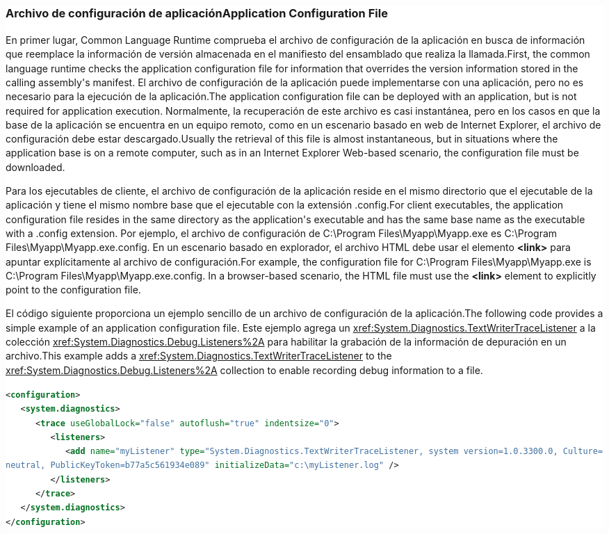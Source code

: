 ### <a name="application-configuration-file"></a><span data-ttu-id="f7a11-155">Archivo de configuración de aplicación</span><span class="sxs-lookup"><span data-stu-id="f7a11-155">Application Configuration File</span></span>

<span data-ttu-id="f7a11-156">En primer lugar, Common Language Runtime comprueba el archivo de configuración de la aplicación en busca de información que reemplace la información de versión almacenada en el manifiesto del ensamblado que realiza la llamada.</span><span class="sxs-lookup"><span data-stu-id="f7a11-156">First, the common language runtime checks the application configuration file for information that overrides the version information stored in the calling assembly's manifest.</span></span> <span data-ttu-id="f7a11-157">El archivo de configuración de la aplicación puede implementarse con una aplicación, pero no es necesario para la ejecución de la aplicación.</span><span class="sxs-lookup"><span data-stu-id="f7a11-157">The application configuration file can be deployed with an application, but is not required for application execution.</span></span> <span data-ttu-id="f7a11-158">Normalmente, la recuperación de este archivo es casi instantánea, pero en los casos en que la base de la aplicación se encuentra en un equipo remoto, como en un escenario basado en web de Internet Explorer, el archivo de configuración debe estar descargado.</span><span class="sxs-lookup"><span data-stu-id="f7a11-158">Usually the retrieval of this file is almost instantaneous, but in situations where the application base is on a remote computer, such as in an Internet Explorer Web-based scenario, the configuration file must be downloaded.</span></span>

<span data-ttu-id="f7a11-159">Para los ejecutables de cliente, el archivo de configuración de la aplicación reside en el mismo directorio que el ejecutable de la aplicación y tiene el mismo nombre base que el ejecutable con la extensión .config.</span><span class="sxs-lookup"><span data-stu-id="f7a11-159">For client executables, the application configuration file resides in the same directory as the application's executable and has the same base name as the executable with a .config extension.</span></span> <span data-ttu-id="f7a11-160">Por ejemplo, el archivo de configuración de C:\Program Files\Myapp\Myapp.exe es C:\Program Files\Myapp\Myapp.exe.config. En un escenario basado en explorador, el archivo HTML debe usar el elemento **\<link>** para apuntar explícitamente al archivo de configuración.</span><span class="sxs-lookup"><span data-stu-id="f7a11-160">For example, the configuration file for C:\Program Files\Myapp\Myapp.exe is C:\Program Files\Myapp\Myapp.exe.config. In a browser-based scenario, the HTML file must use the **\<link>** element to explicitly point to the configuration file.</span></span>

<span data-ttu-id="f7a11-161">El código siguiente proporciona un ejemplo sencillo de un archivo de configuración de la aplicación.</span><span class="sxs-lookup"><span data-stu-id="f7a11-161">The following code provides a simple example of an application configuration file.</span></span> <span data-ttu-id="f7a11-162">Este ejemplo agrega un <xref:System.Diagnostics.TextWriterTraceListener> a la colección <xref:System.Diagnostics.Debug.Listeners%2A> para habilitar la grabación de la información de depuración en un archivo.</span><span class="sxs-lookup"><span data-stu-id="f7a11-162">This example adds a <xref:System.Diagnostics.TextWriterTraceListener> to the <xref:System.Diagnostics.Debug.Listeners%2A> collection to enable recording debug information to a file.</span></span>

```xml
<configuration>
   <system.diagnostics>
      <trace useGlobalLock="false" autoflush="true" indentsize="0">
         <listeners>
            <add name="myListener" type="System.Diagnostics.TextWriterTraceListener, system version=1.0.3300.0, Culture=neutral, PublicKeyToken=b77a5c561934e089" initializeData="c:\myListener.log" />
         </listeners>
      </trace>
   </system.diagnostics>
</configuration>
```
